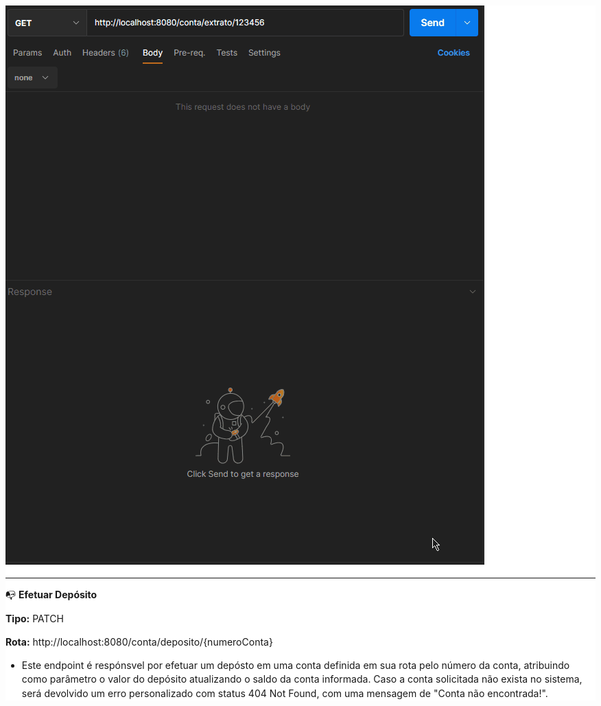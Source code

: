 ![Exibe as Movimentações da Conta](.github/extrato.gif "Exibe as Movimentações da Conta")

---

📭 **Efetuar Depósito** 

**Tipo:** PATCH

**Rota:** http://localhost:8080/conta/deposito/{numeroConta}

- Este endpoint é respónsvel por efetuar um depósto em uma conta definida em sua rota pelo número da conta, atribuindo como parâmetro o valor do depósito atualizando o saldo da conta informada. Caso a conta solicitada não exista no sistema, será devolvido um erro personalizado com status 404 Not Found, com uma mensagem de "Conta não encontrada!".
